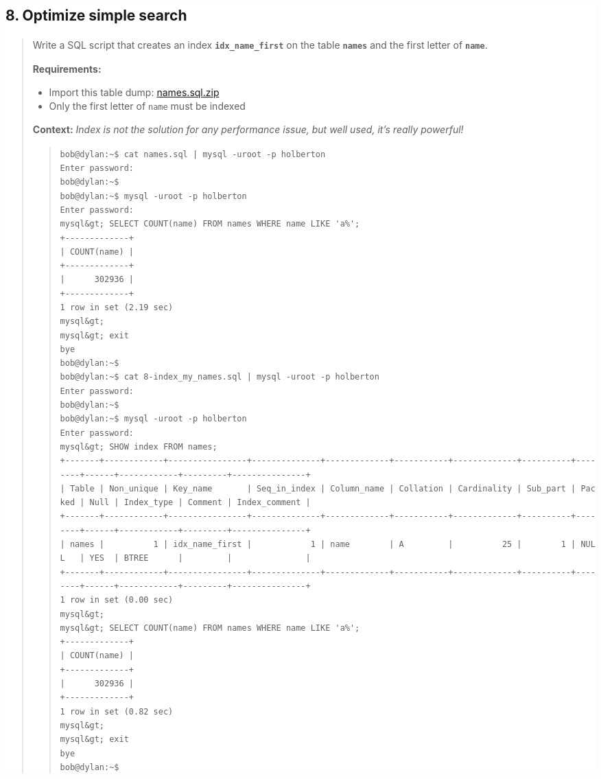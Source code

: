 ## 8\. Optimize simple search
> Write a SQL script that creates an index **`idx_name_first`** on the table **`names`** and the first letter of **`name`**.
> 
> **Requirements:**
> 
> -   Import this table dump: [names.sql.zip](https://github.com/Ahmed-A-T/ALX-SE-Learning-Journey/blob/main/Specialization/Back-end/Back-end%20-%20Storage/0x00.%20MySQL%20advanced/assets/names.sql.zip "names.sql.zip")
> -   Only the first letter of `name` must be indexed
> 
> **Context:** _Index is not the solution for any performance issue, but well used, it’s really powerful!_
> 
>> ```
>> bob@dylan:~$ cat names.sql | mysql -uroot -p holberton
>> Enter password: 
>> bob@dylan:~$ 
>> bob@dylan:~$ mysql -uroot -p holberton
>> Enter password: 
>> mysql&gt; SELECT COUNT(name) FROM names WHERE name LIKE 'a%';
>> +-------------+
>> | COUNT(name) |
>> +-------------+
>> |      302936 |
>> +-------------+
>> 1 row in set (2.19 sec)
>> mysql&gt; 
>> mysql&gt; exit
>> bye
>> bob@dylan:~$ 
>> bob@dylan:~$ cat 8-index_my_names.sql | mysql -uroot -p holberton 
>> Enter password: 
>> bob@dylan:~$ 
>> bob@dylan:~$ mysql -uroot -p holberton
>> Enter password: 
>> mysql&gt; SHOW index FROM names;
>> +-------+------------+----------------+--------------+-------------+-----------+-------------+----------+--------+------+------------+---------+---------------+
>> | Table | Non_unique | Key_name       | Seq_in_index | Column_name | Collation | Cardinality | Sub_part | Packed | Null | Index_type | Comment | Index_comment |
>> +-------+------------+----------------+--------------+-------------+-----------+-------------+----------+--------+------+------------+---------+---------------+
>> | names |          1 | idx_name_first |            1 | name        | A         |          25 |        1 | NULL   | YES  | BTREE      |         |               |
>> +-------+------------+----------------+--------------+-------------+-----------+-------------+----------+--------+------+------------+---------+---------------+
>> 1 row in set (0.00 sec)
>> mysql&gt; 
>> mysql&gt; SELECT COUNT(name) FROM names WHERE name LIKE 'a%';
>> +-------------+
>> | COUNT(name) |
>> +-------------+
>> |      302936 |
>> +-------------+
>> 1 row in set (0.82 sec)
>> mysql&gt; 
>> mysql&gt; exit
>> bye
>> bob@dylan:~$ 
>> ```
